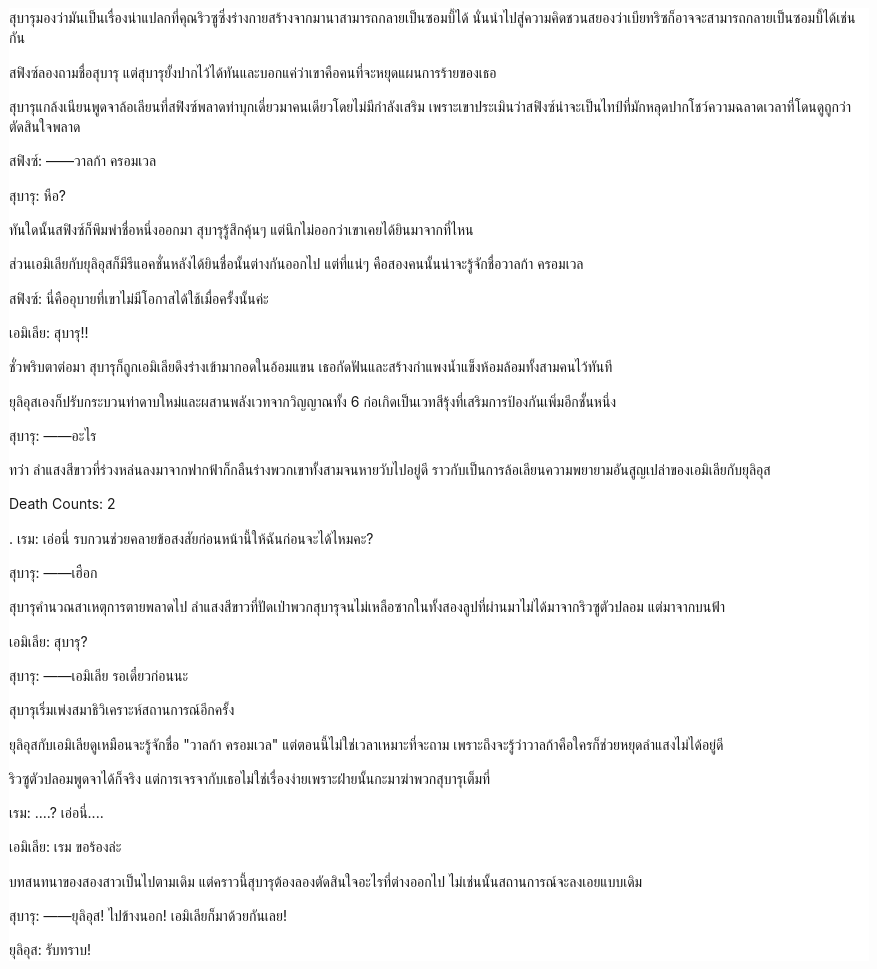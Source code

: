 สุบารุมองว่ามันเป็นเรื่องน่าแปลกที่คุณริวซูซึ่งร่างกายสร้างจากมานาสามารถกลายเป็นซอมบี้ได้ นั่นนำไปสู่ความคิดชวนสยองว่าเบียทริซก็อาจจะสามารถกลายเป็นซอมบี้ได้เช่นกัน

สฟิงซ์ลองถามชื่อสุบารุ แต่สุบารุยั้งปากไว้ได้ทันและบอกแค่ว่าเขาคือคนที่จะหยุดแผนการร้ายของเธอ

สุบารุแกล้งเนียนพูดจาล้อเลียนที่สฟิงซ์พลาดท่าบุกเดี่ยวมาคนเดียวโดยไม่มีกำลังเสริม เพราะเขาประเมินว่าสฟิงซ์น่าจะเป็นไทป์ที่มักหลุดปากโชว์ความฉลาดเวลาที่โดนดูถูกว่าตัดสินใจพลาด

สฟิงซ์: ――วาลก้า ครอมเวล

สุบารุ: หือ?

ทันใดนั้นสฟิงซ์ก็พึมพำชื่อหนึ่งออกมา สุบารุรู้สึกคุ้นๆ แต่นึกไม่ออกว่าเขาเคยได้ยินมาจากที่ไหน

ส่วนเอมิเลียกับยุลิอุสก็มีรีแอคชั่นหลังได้ยินชื่อนั้นต่างกันออกไป แต่ที่แน่ๆ คือสองคนนั้นน่าจะรู้จักชื่อวาลก้า ครอมเวล

สฟิงซ์: นี่คืออุบายที่เขาไม่มีโอกาสได้ใช้เมื่อครั้งนั้นค่ะ

เอมิเลีย: สุบารุ!!

ชั่วพริบตาต่อมา สุบารุก็ถูกเอมิเลียดึงร่างเข้ามากอดในอ้อมแขน เธอกัดฟันและสร้างกำแพงน้ำแข็งห้อมล้อมทั้งสามคนไว้ทันที

ยุลิอุสเองก็ปรับกระบวนท่าดาบใหม่และผสานพลังเวทจากวิญญาณทั้ง 6 ก่อเกิดเป็นเวทสีรุ้งที่เสริมการป้องกันเพิ่มอีกชั้นหนึ่ง

สุบารุ: ――อะไร

ทว่า ลำแสงสีขาวที่ร่วงหล่นลงมาจากฟากฟ้าก็กลืนร่างพวกเขาทั้งสามจนหายวับไปอยู่ดี ราวกับเป็นการล้อเลียนความพยายามอันสูญเปล่าของเอมิเลียกับยุลิอุส

Death Counts: 2

.
เรม: เอ่อนี่ รบกวนช่วยคลายข้อสงสัยก่อนหน้านี้ให้ฉันก่อนจะได้ไหมคะ?

สุบารุ: ――เฮือก

สุบารุคำนวณสาเหตุการตายพลาดไป ลำแสงสีขาวที่ปัดเป่าพวกสุบารุจนไม่เหลือซากในทั้งสองลูปที่ผ่านมาไม่ได้มาจากริวซูตัวปลอม แต่มาจากบนฟ้า

เอมิเลีย: สุบารุ?

สุบารุ: ――เอมิเลีย รอเดี๋ยวก่อนนะ

สุบารุเริ่มเพ่งสมาธิวิเคราะห์สถานการณ์อีกครั้ง

ยุลิอุสกับเอมิเลียดูเหมือนจะรู้จักชื่อ "วาลก้า ครอมเวล" แต่ตอนนี้ไม่ใช่เวลาเหมาะที่จะถาม เพราะถึงจะรู้ว่าวาลก้าคือใครก็ช่วยหยุดลำแสงไม่ได้อยู่ดี

ริวซูตัวปลอมพูดจาได้ก็จริง แต่การเจรจากับเธอไม่ใช่เรื่องง่ายเพราะฝ่ายนั้นกะมาฆ่าพวกสุบารุเต็มที่

เรม: ....? เอ่อนี่....

เอมิเลีย: เรม ขอร้องล่ะ

บทสนทนาของสองสาวเป็นไปตามเดิม แต่คราวนี้สุบารุต้องลองตัดสินใจอะไรที่ต่างออกไป ไม่เช่นนั้นสถานการณ์จะลงเอยแบบเดิม

สุบารุ: ――ยุลิอุส! ไปข้างนอก! เอมิเลียก็มาด้วยกันเลย!

ยุลิอุส: รับทราบ!
